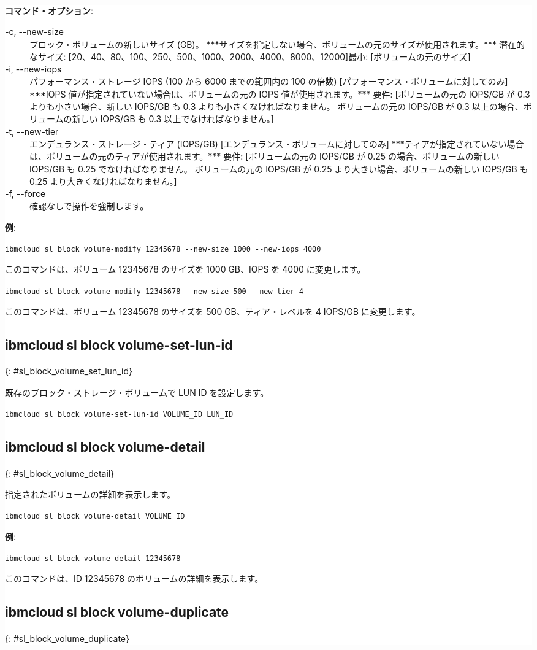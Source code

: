 <strong>コマンド・オプション</strong>:
<dl>
<dt>-c, --new-size</dt>
<dd>ブロック・ボリュームの新しいサイズ (GB)。 ***サイズを指定しない場合、ボリュームの元のサイズが使用されます。*** 潜在的なサイズ: [20、40、80、100、250、500、1000、2000、4000、8000、12000]最小: [ボリュームの元のサイズ]</dd>
<dt>-i, --new-iops</dt>
<dd>パフォーマンス・ストレージ IOPS (100 から 6000 までの範囲内の 100 の倍数) [パフォーマンス・ボリュームに対してのみ] ***IOPS 値が指定されていない場合は、ボリュームの元の IOPS 値が使用されます。*** 要件: [ボリュームの元の IOPS/GB が 0.3 よりも小さい場合、新しい IOPS/GB も 0.3 よりも小さくなければなりません。 ボリュームの元の IOPS/GB が 0.3 以上の場合、ボリュームの新しい IOPS/GB も 0.3 以上でなければなりません。]</dd>
<dt>-t, --new-tier</dt>
<dd>エンデュランス・ストレージ・ティア (IOPS/GB) [エンデュランス・ボリュームに対してのみ] ***ティアが指定されていない場合は、ボリュームの元のティアが使用されます。***
要件: [ボリュームの元の IOPS/GB が 0.25 の場合、ボリュームの新しい IOPS/GB も 0.25 でなければなりません。 ボリュームの元の IOPS/GB が 0.25 より大きい場合、ボリュームの新しい IOPS/GB も 0.25 より大きくなければなりません。]</dd>
<dt>-f, --force</dt>
<dd>確認なしで操作を強制します。</dd>
</dl>

**例**:

```
ibmcloud sl block volume-modify 12345678 --new-size 1000 --new-iops 4000
```
このコマンドは、ボリューム 12345678 のサイズを 1000 GB、IOPS を 4000 に変更します。

```
ibmcloud sl block volume-modify 12345678 --new-size 500 --new-tier 4
```
このコマンドは、ボリューム 12345678 のサイズを 500 GB、ティア・レベルを 4 IOPS/GB に変更します。

## ibmcloud sl block volume-set-lun-id
{: #sl_block_volume_set_lun_id}

既存のブロック・ストレージ・ボリュームで LUN ID を設定します。
```
ibmcloud sl block volume-set-lun-id VOLUME_ID LUN_ID
```

## ibmcloud sl block volume-detail
{: #sl_block_volume_detail}

指定されたボリュームの詳細を表示します。
```
ibmcloud sl block volume-detail VOLUME_ID
```


**例**:
```
ibmcloud sl block volume-detail 12345678
```
このコマンドは、ID 12345678 のボリュームの詳細を表示します。

## ibmcloud sl block volume-duplicate
{: #sl_block_volume_duplicate}
